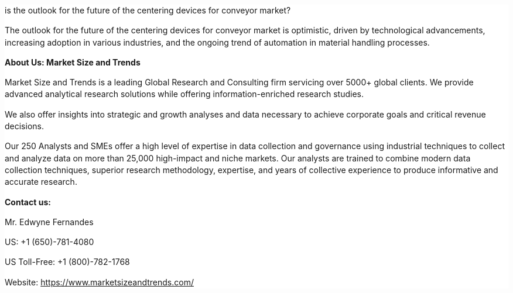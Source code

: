 is the outlook for the future of the centering devices for conveyor market?</h2><p>The outlook for the future of the centering devices for conveyor market is optimistic, driven by technological advancements, increasing adoption in various industries, and the ongoing trend of automation in material handling processes.</p></body></html></p><p><strong>About Us: Market Size and Trends</strong></p><p>Market Size and Trends is a leading Global Research and Consulting firm servicing over 5000+ global clients. We provide advanced analytical research solutions while offering information-enriched research studies.</p><p>We also offer insights into strategic and growth analyses and data necessary to achieve corporate goals and critical revenue decisions.</p><p>Our 250 Analysts and SMEs offer a high level of expertise in data collection and governance using industrial techniques to collect and analyze data on more than 25,000 high-impact and niche markets. Our analysts are trained to combine modern data collection techniques, superior research methodology, expertise, and years of collective experience to produce informative and accurate research.</p><p><strong>Contact us:</strong></p><p>Mr. Edwyne Fernandes</p><p>US: +1 (650)-781-4080</p><p>US Toll-Free: +1 (800)-782-1768</p><p>Website:&nbsp;<a href="https://www.marketsizeandtrends.com/" target="_blank">https://www.marketsizeandtrends.com/</a></p>
